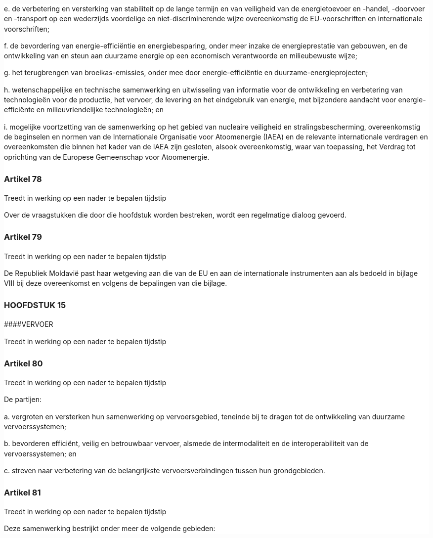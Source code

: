 e. de verbetering en versterking van stabiliteit op de lange termijn en van veiligheid van de energietoevoer en -handel, -doorvoer en -transport op een wederzijds voordelige en niet-discriminerende wijze overeenkomstig de EU-voorschriften en internationale voorschriften;  

f. de bevordering van energie-efficiëntie en energiebesparing, onder meer inzake de energieprestatie van gebouwen, en de ontwikkeling van en steun aan duurzame energie op een economisch verantwoorde en milieubewuste wijze;  

g. het terugbrengen van broeikas-emissies, onder mee door energie-efficiëntie en duurzame-energieprojecten;  

h. wetenschappelijke en technische samenwerking en uitwisseling van informatie voor de ontwikkeling en verbetering van technologieën voor de productie, het vervoer, de levering en het eindgebruik van energie, met bijzondere aandacht voor energie-efficiënte en milieuvriendelijke technologieën; en  

i. mogelijke voortzetting van de samenwerking op het gebied van nucleaire veiligheid en stralingsbescherming, overeenkomstig de beginselen en normen van de Internationale Organisatie voor Atoomenergie (IAEA) en de relevante internationale verdragen en overeenkomsten die binnen het kader van de IAEA zijn gesloten, alsook overeenkomstig, waar van toepassing, het Verdrag tot oprichting van de Europese Gemeenschap voor Atoomenergie.   

### Artikel  78  
Treedt in werking op een nader te bepalen tijdstip 

Over de vraagstukken die door die hoofdstuk worden bestreken, wordt een regelmatige dialoog gevoerd. 

### Artikel  79  
Treedt in werking op een nader te bepalen tijdstip 

De Republiek Moldavië past haar wetgeving aan die van de EU en aan de internationale instrumenten aan als bedoeld in bijlage VIII bij deze overeenkomst en volgens de bepalingen van die bijlage. 

### HOOFDSTUK  15  

####VERVOER

Treedt in werking op een nader te bepalen tijdstip 

### Artikel  80  
Treedt in werking op een nader te bepalen tijdstip 

De partijen: 

a. vergroten en versterken hun samenwerking op vervoersgebied, teneinde bij te dragen tot de ontwikkeling van duurzame vervoerssystemen;  

b. bevorderen efficiënt, veilig en betrouwbaar vervoer, alsmede de intermodaliteit en de interoperabiliteit van de vervoerssystemen; en  

c. streven naar verbetering van de belangrijkste vervoersverbindingen tussen hun grondgebieden.   

### Artikel  81  
Treedt in werking op een nader te bepalen tijdstip 

Deze samenwerking bestrijkt onder meer de volgende gebieden: 
